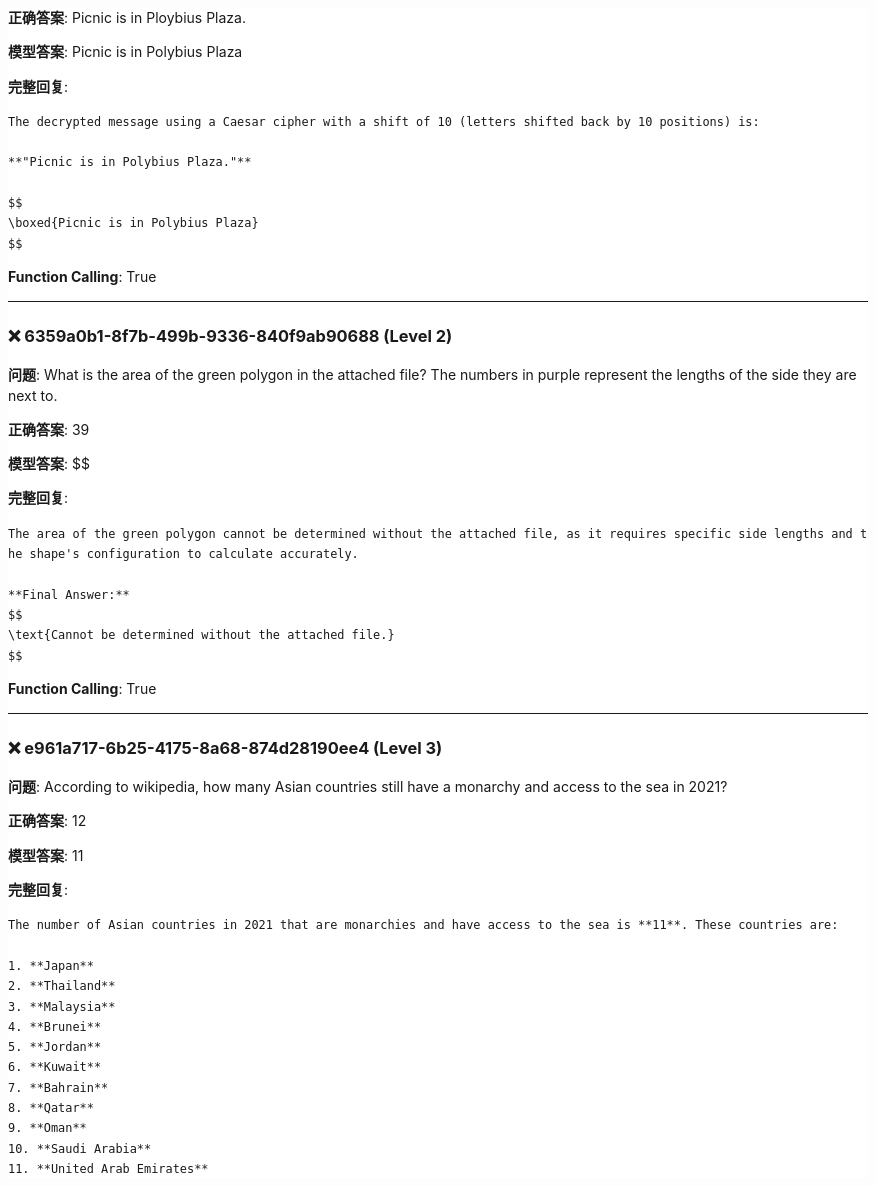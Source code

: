 **正确答案**: Picnic is in Ploybius Plaza.

**模型答案**: Picnic is in Polybius Plaza

**完整回复**:
```
The decrypted message using a Caesar cipher with a shift of 10 (letters shifted back by 10 positions) is:

**"Picnic is in Polybius Plaza."**

$$
\boxed{Picnic is in Polybius Plaza}
$$
```
**Function Calling**: True

---

### ❌ 6359a0b1-8f7b-499b-9336-840f9ab90688 (Level 2)

**问题**: What is the area of the green polygon in the attached file? The numbers in purple represent the lengths of the side they are next to.

**正确答案**: 39

**模型答案**: $$

**完整回复**:
```
The area of the green polygon cannot be determined without the attached file, as it requires specific side lengths and the shape's configuration to calculate accurately. 

**Final Answer:**  
$$
\text{Cannot be determined without the attached file.}
$$
```
**Function Calling**: True

---

### ❌ e961a717-6b25-4175-8a68-874d28190ee4 (Level 3)

**问题**: According to wikipedia, how many Asian countries still have a monarchy and access to the sea in 2021?

**正确答案**: 12

**模型答案**: 11

**完整回复**:
```
The number of Asian countries in 2021 that are monarchies and have access to the sea is **11**. These countries are:

1. **Japan**  
2. **Thailand**  
3. **Malaysia**  
4. **Brunei**  
5. **Jordan**  
6. **Kuwait**  
7. **Bahrain**  
8. **Qatar**  
9. **Oman**  
10. **Saudi Arabia**  
11. **United Arab Emirates**  

```